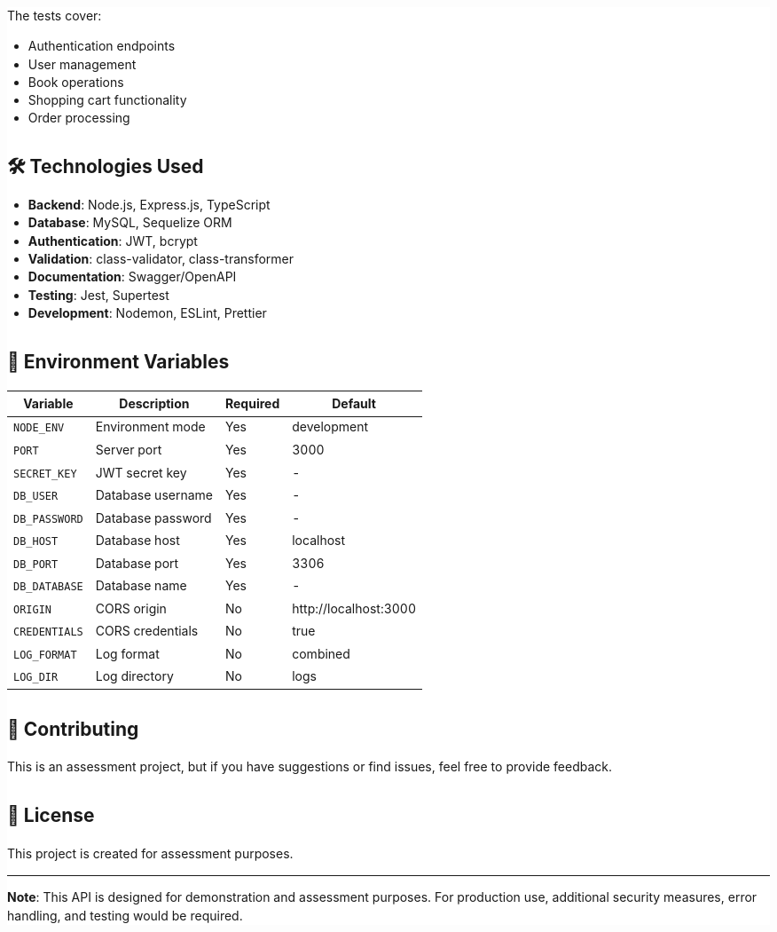 The tests cover:
- Authentication endpoints
- User management
- Book operations
- Shopping cart functionality
- Order processing

## 🛠️ Technologies Used

- **Backend**: Node.js, Express.js, TypeScript
- **Database**: MySQL, Sequelize ORM
- **Authentication**: JWT, bcrypt
- **Validation**: class-validator, class-transformer
- **Documentation**: Swagger/OpenAPI
- **Testing**: Jest, Supertest
- **Development**: Nodemon, ESLint, Prettier

## 📝 Environment Variables

| Variable | Description | Required | Default |
|----------|-------------|----------|---------|
| `NODE_ENV` | Environment mode | Yes | development |
| `PORT` | Server port | Yes | 3000 |
| `SECRET_KEY` | JWT secret key | Yes | - |
| `DB_USER` | Database username | Yes | - |
| `DB_PASSWORD` | Database password | Yes | - |
| `DB_HOST` | Database host | Yes | localhost |
| `DB_PORT` | Database port | Yes | 3306 |
| `DB_DATABASE` | Database name | Yes | - |
| `ORIGIN` | CORS origin | No | http://localhost:3000 |
| `CREDENTIALS` | CORS credentials | No | true |
| `LOG_FORMAT` | Log format | No | combined |
| `LOG_DIR` | Log directory | No | logs |

## 🤝 Contributing

This is an assessment project, but if you have suggestions or find issues, feel free to provide feedback.

## 📄 License

This project is created for assessment purposes.

---

**Note**: This API is designed for demonstration and assessment purposes. For production use, additional security measures, error handling, and testing would be required. 